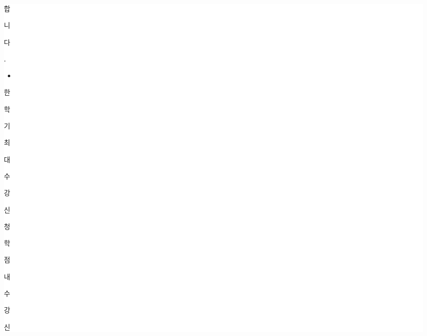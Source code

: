  

 

합

니

다

.

 




-

 

 

한

 

 

학

기

 

 

최

대

 

 

수

강

신

청

 

 

학

점

 

 

내

 

 

수

강

신
